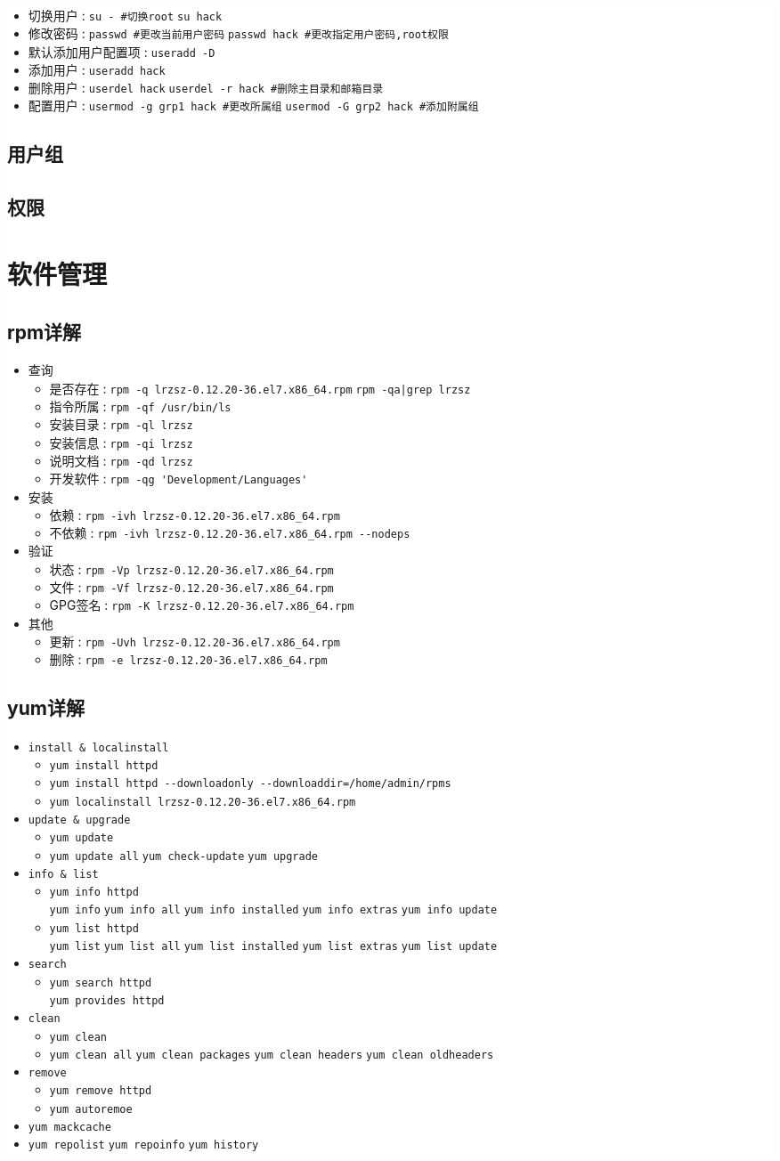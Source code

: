 - 切换用户 : `su - #切换root`   `su hack` 
- 修改密码 : `passwd #更改当前用户密码`   `passwd hack #更改指定用户密码,root权限` 
- 默认添加用户配置项 : `useradd -D` 
- 添加用户 : `useradd hack` 
- 删除用户 : `userdel hack`   `userdel -r hack #删除主目录和邮箱目录` 
- 配置用户 : `usermod -g grp1 hack #更改所属组`   `usermod -G grp2 hack #添加附属组` 

## 用户组

## 权限

# 软件管理

## rpm详解

- 查询
  - 是否存在 : `rpm -q lrzsz-0.12.20-36.el7.x86_64.rpm`   `rpm -qa|grep lrzsz` 
  - 指令所属 : `rpm -qf /usr/bin/ls`
  - 安装目录 : `rpm -ql lrzsz` 
  - 安装信息 : `rpm -qi lrzsz`
  - 说明文档 : `rpm -qd lrzsz` 
  - 开发软件 : `rpm -qg 'Development/Languages'` 
- 安装
  - 依赖 : `rpm -ivh lrzsz-0.12.20-36.el7.x86_64.rpm` 
  - 不依赖 : `rpm -ivh lrzsz-0.12.20-36.el7.x86_64.rpm --nodeps` 
- 验证
  - 状态 : `rpm -Vp lrzsz-0.12.20-36.el7.x86_64.rpm` 
  - 文件 : `rpm -Vf lrzsz-0.12.20-36.el7.x86_64.rpm` 
  - GPG签名 : `rpm -K lrzsz-0.12.20-36.el7.x86_64.rpm` 
- 其他
  - 更新 : `rpm -Uvh lrzsz-0.12.20-36.el7.x86_64.rpm`
  - 删除 : `rpm -e lrzsz-0.12.20-36.el7.x86_64.rpm` 

## yum详解

- `install & localinstall` 
  -  `yum install httpd` 
  -  `yum install httpd --downloadonly --downloaddir=/home/admin/rpms` 
  -  `yum localinstall lrzsz-0.12.20-36.el7.x86_64.rpm` 
- `update & upgrade` 
  - `yum update`   
  - `yum update all`   `yum check-update`   `yum upgrade`   
- `info & list`   
  - `yum info httpd`  
    `yum info`   `yum info all`   `yum info installed`   `yum info extras`   `yum info update`   
  - `yum list httpd`  
    `yum list`   `yum list all`   `yum list installed`   `yum list extras`   `yum list update`   
- `search` 
  - `yum search httpd`  
    `yum provides httpd` 
- `clean` 
  - `yum clean`  
  - `yum clean all`   `yum clean packages`   `yum clean headers`   `yum clean oldheaders`   
- `remove`   
  - `yum remove httpd`
  - `yum autoremoe`   
- `yum mackcache`   
- `yum repolist`   `yum repoinfo`   `yum history`   
